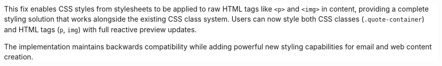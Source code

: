This fix enables CSS styles from stylesheets to be applied to raw HTML tags like `<p>` and `<img>` in content, providing a complete styling solution that works alongside the existing CSS class system. Users can now style both CSS classes (`.quote-container`) and HTML tags (`p`, `img`) with full reactive preview updates.

The implementation maintains backwards compatibility while adding powerful new styling capabilities for email and web content creation.
